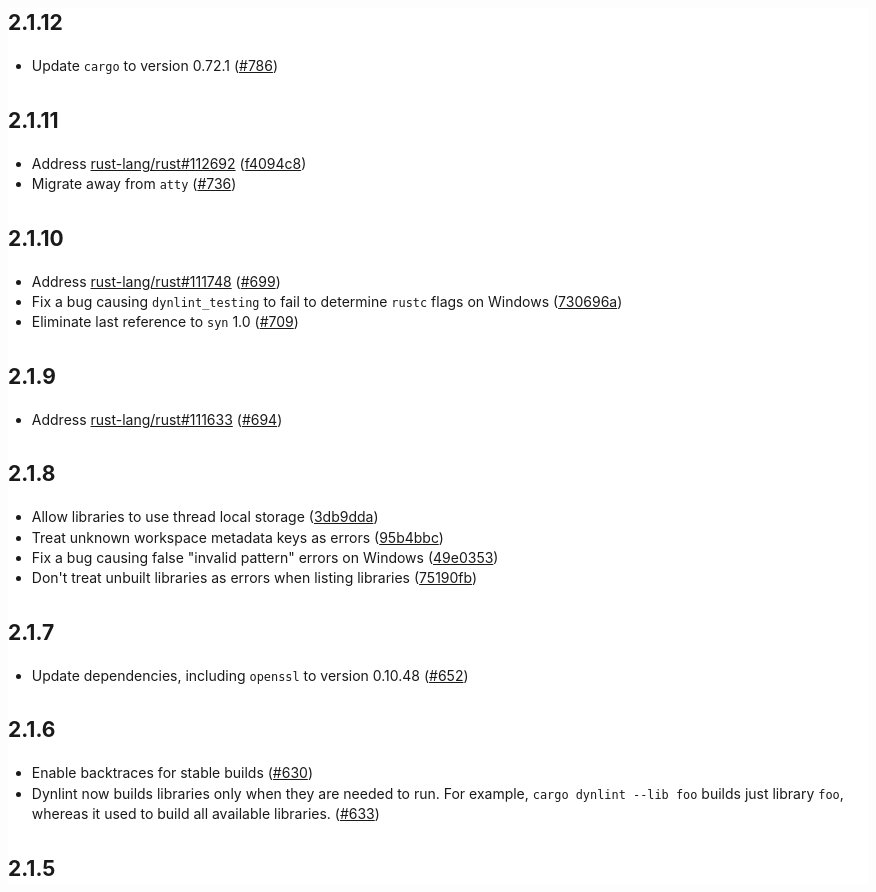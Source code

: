## 2.1.12

- Update `cargo` to version 0.72.1 ([#786](https://github.com/khulnasoft-lab/dynlint/pull/786))

## 2.1.11

- Address [rust-lang/rust#112692](https://github.com/rust-lang/rust/pull/112692) ([f4094c8](https://github.com/khulnasoft-lab/dynlint/commit/f4094c82229ea79a764e9dbf644e28feb8997dd1))
- Migrate away from `atty` ([#736](https://github.com/khulnasoft-lab/dynlint/pull/736))

## 2.1.10

- Address [rust-lang/rust#111748](https://github.com/rust-lang/rust/pull/111748) ([#699](https://github.com/khulnasoft-lab/dynlint/pull/699))
- Fix a bug causing `dynlint_testing` to fail to determine `rustc` flags on Windows ([730696a](https://github.com/khulnasoft-lab/dynlint/commit/730696a4438b11f9bca8b174500f4ae11eb75419))
- Eliminate last reference to `syn` 1.0 ([#709](https://github.com/khulnasoft-lab/dynlint/pull/709))

## 2.1.9

- Address [rust-lang/rust#111633](https://github.com/rust-lang/rust/pull/111633) ([#694](https://github.com/khulnasoft-lab/dynlint/pull/694))

## 2.1.8

- Allow libraries to use thread local storage ([3db9dda](https://github.com/khulnasoft-lab/dynlint/commit/3db9dda14ecb939ff019f1b6c27c5515df91bfaa))
- Treat unknown workspace metadata keys as errors ([95b4bbc](https://github.com/khulnasoft-lab/dynlint/commit/95b4bbc09c621c28042a0eb4b71e15107ca7052c))
- Fix a bug causing false "invalid pattern" errors on Windows ([49e0353](https://github.com/khulnasoft-lab/dynlint/commit/49e0353b3a590554d0ee79ff1f86f5ed24e1039c))
- Don't treat unbuilt libraries as errors when listing libraries ([75190fb](https://github.com/khulnasoft-lab/dynlint/commit/75190fbdc39cc29b152737a32959d00c17980b2e))

## 2.1.7

- Update dependencies, including `openssl` to version 0.10.48 ([#652](https://github.com/khulnasoft-lab/dynlint/pull/652))

## 2.1.6

- Enable backtraces for stable builds ([#630](https://github.com/khulnasoft-lab/dynlint/pull/630))
- Dynlint now builds libraries only when they are needed to run. For example, `cargo dynlint --lib foo` builds just library `foo`, whereas it used to build all available libraries. ([#633](https://github.com/khulnasoft-lab/dynlint/pull/633))

## 2.1.5
